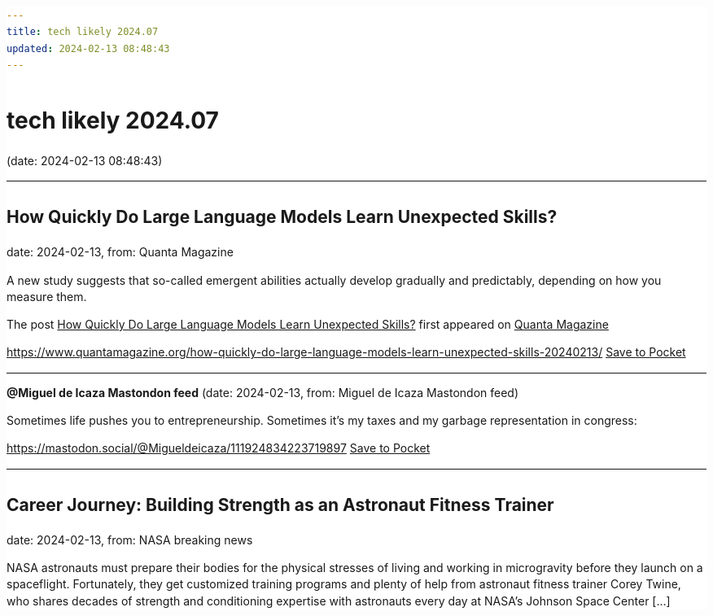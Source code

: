 ```yaml
---
title: tech likely 2024.07
updated: 2024-02-13 08:48:43
---
```


# tech likely 2024.07

(date: 2024-02-13 08:48:43)

---

## How Quickly Do Large Language Models Learn Unexpected Skills?

date: 2024-02-13, from: Quanta Magazine

A new study suggests that so-called emergent abilities actually develop gradually and predictably, depending on how you measure them.            <p>The post <a href="https://www.quantamagazine.org/how-quickly-do-large-language-models-learn-unexpected-skills-20240213/" target="_blank">How Quickly Do Large Language Models Learn Unexpected Skills?</a> first appeared on <a href="https://api.quantamagazine.org" target="_blank">Quanta Magazine</a></p>

<span class="feed-item-link">
<a href="https://www.quantamagazine.org/how-quickly-do-large-language-models-learn-unexpected-skills-20240213/">https://www.quantamagazine.org/how-quickly-do-large-language-models-learn-unexpected-skills-20240213/</a> <a href="https://getpocket.com/save" class="pocket-btn" data-lang="en" data-save-url="https://www.quantamagazine.org/how-quickly-do-large-language-models-learn-unexpected-skills-20240213/">Save to Pocket</a>
</span>

---

**@Miguel de Icaza Mastondon feed** (date: 2024-02-13, from: Miguel de Icaza Mastondon feed)

<p>Sometimes life pushes you to entrepreneurship.   Sometimes it’s my taxes and my garbage representation in congress:</p>

<span class="feed-item-link">
<a href="https://mastodon.social/@Migueldeicaza/111924834223719897">https://mastodon.social/@Migueldeicaza/111924834223719897</a> <a href="https://getpocket.com/save" class="pocket-btn" data-lang="en" data-save-url="https://mastodon.social/@Migueldeicaza/111924834223719897">Save to Pocket</a>
</span>

---

## Career Journey: Building Strength as an Astronaut Fitness Trainer

date: 2024-02-13, from: NASA breaking news

NASA astronauts must prepare their bodies for the physical stresses of living and working in microgravity before they launch on a spaceflight. Fortunately, they get customized training programs and plenty of help from astronaut fitness trainer Corey Twine, who shares decades of strength and conditioning expertise with astronauts every day at NASA’s Johnson Space Center [&#8230;]
